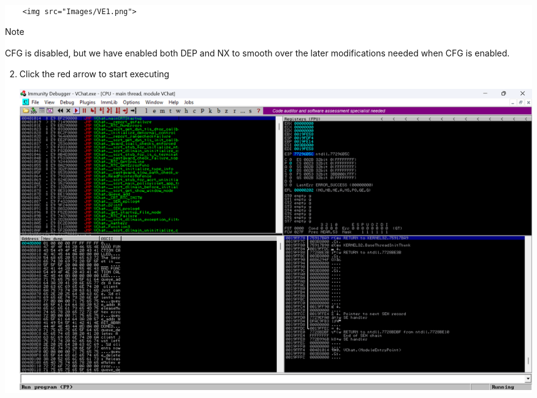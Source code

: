         <img src="Images/VE1.png">

> [!NOTE]
> CFG is disabled, but we have enabled both DEP and NX to smooth over the later modifications needed when CFG is enabled. 

   2. Click the red arrow to start executing

        <img src="Images/VE2.png">
    
